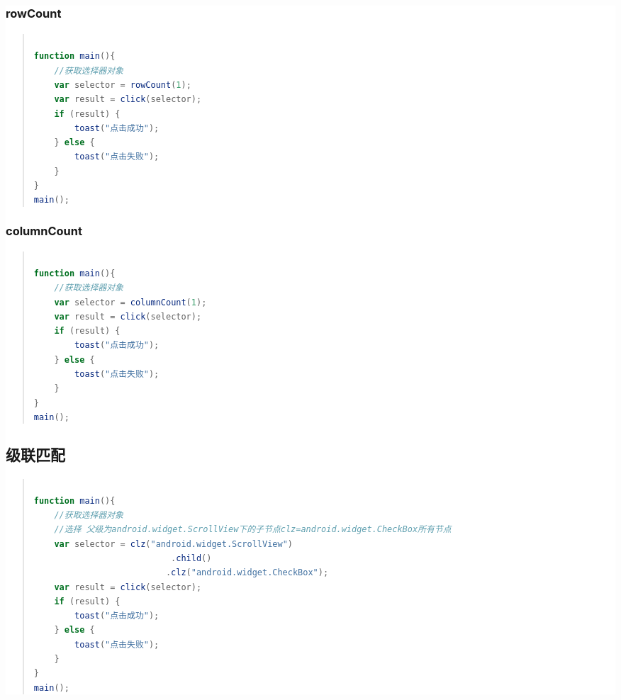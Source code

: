 
### rowCount

> ```javascript
> 
> function main(){ 
>     //获取选择器对象
>     var selector = rowCount(1);
>     var result = click(selector);
>     if (result) {
>         toast("点击成功");
>     } else {
>         toast("点击失败");
>     }
> }
> main(); 
> ```

### columnCount

> ```javascript
> 
> function main(){ 
>     //获取选择器对象
>     var selector = columnCount(1);
>     var result = click(selector);
>     if (result) {
>         toast("点击成功");
>     } else {
>         toast("点击失败");
>     }
> }
> main(); 
> ```

## 级联匹配

> ```javascript
> 
> function main(){ 
>     //获取选择器对象
>     //选择 父级为android.widget.ScrollView下的子节点clz=android.widget.CheckBox所有节点
>     var selector = clz("android.widget.ScrollView")
>                            .child()
>                           .clz("android.widget.CheckBox");
>     var result = click(selector);
>     if (result) {
>         toast("点击成功");
>     } else {
>         toast("点击失败");
>     }
> }
> main(); 
> ```
